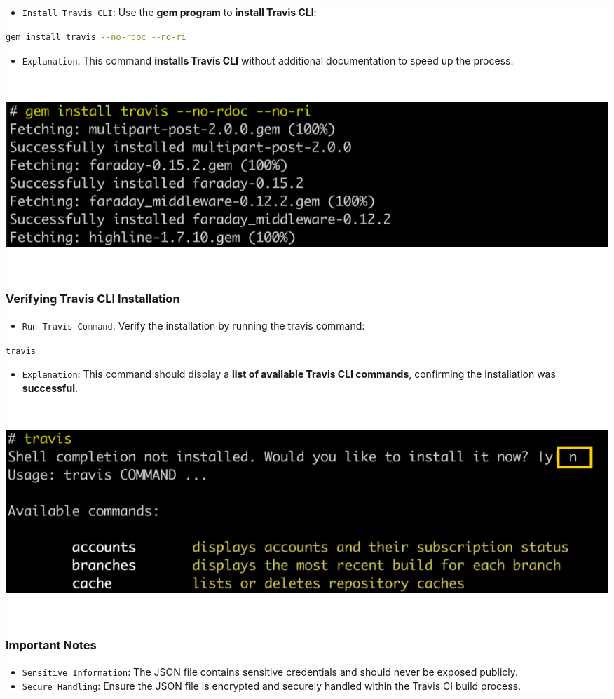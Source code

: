 * `Install Travis CLI`: Use the **gem program** to **install Travis CLI**:

```sh
gem install travis --no-rdoc --no-ri
```

* `Explanation`: This command **installs Travis CLI** without additional documentation to speed up the process.

<br>

![alt text](./images/image-265.png)

<br>

### Verifying Travis CLI Installation
* `Run Travis Command`: Verify the installation by running the travis command:

```sh
travis
```

* `Explanation`: This command should display a **list of available Travis CLI commands**, confirming the installation was **successful**.

<br>

![alt text](./images/image-266.png)

<br>

### Important Notes
* `Sensitive Information`: The JSON file contains sensitive credentials and should never be exposed publicly.
* `Secure Handling`: Ensure the JSON file is encrypted and securely handled within the Travis CI build process.
